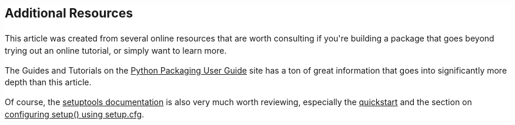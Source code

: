 ## Additional Resources

This article was created from several online resources that are worth consulting if you're building a package that goes beyond trying out an online tutorial, or simply want to learn more.

The Guides and Tutorials on the [Python Packaging User Guide](https://packaging.python.org/en/latest/) site has a ton of great information that goes into significantly more depth than this article.

Of course, the [setuptools documentation](https://setuptools.pypa.io/en/latest/) is also very much worth reviewing, especially the [quickstart](https://setuptools.pypa.io/en/latest/userguide/quickstart.html) and the section on [configuring setup() using setup.cfg](https://setuptools.pypa.io/en/latest/userguide/declarative_config.html).
